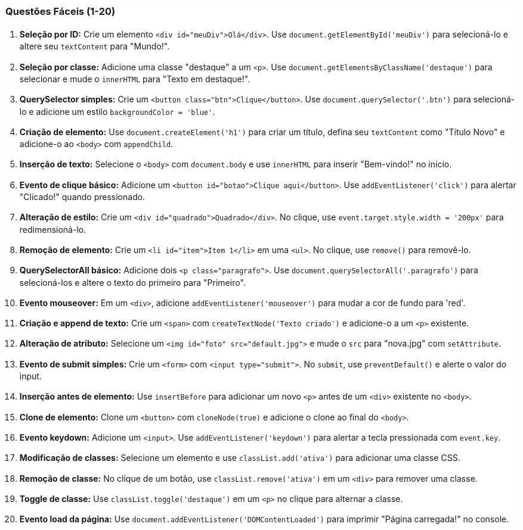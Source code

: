 ### Questões Fáceis (1-20)

1. **Seleção por ID:** Crie um elemento `<div id="meuDiv">Olá</div>`. Use `document.getElementById('meuDiv')` para selecioná-lo e altere seu `textContent` para "Mundo!".

2. **Seleção por classe:** Adicione uma classe "destaque" a um `<p>`. Use `document.getElementsByClassName('destaque')` para selecionar e mude o `innerHTML` para "Texto em destaque!".

3. **QuerySelector simples:** Crie um `<button class="btn">Clique</button>`. Use `document.querySelector('.btn')` para selecioná-lo e adicione um estilo `backgroundColor = 'blue'`.

4. **Criação de elemento:** Use `document.createElement('h1')` para criar um título, defina seu `textContent` como "Título Novo" e adicione-o ao `<body>` com `appendChild`.

5. **Inserção de texto:** Selecione o `<body>` com `document.body` e use `innerHTML` para inserir "Bem-vindo!" no início.

6. **Evento de clique básico:** Adicione um `<button id="botao">Clique aqui</button>`. Use `addEventListener('click')` para alertar "Clicado!" quando pressionado.

7. **Alteração de estilo:** Crie um `<div id="quadrado">Quadrado</div>`. No clique, use `event.target.style.width = '200px'` para redimensioná-lo.

8. **Remoção de elemento:** Crie um `<li id="item">Item 1</li>` em uma `<ul>`. No clique, use `remove()` para removê-lo.

9. **QuerySelectorAll básico:** Adicione dois `<p class="paragrafo">`. Use `document.querySelectorAll('.paragrafo')` para selecioná-los e altere o texto do primeiro para "Primeiro".

10. **Evento mouseover:** Em um `<div>`, adicione `addEventListener('mouseover')` para mudar a cor de fundo para 'red'.

11. **Criação e append de texto:** Crie um `<span>` com `createTextNode('Texto criado')` e adicione-o a um `<p>` existente.

12. **Alteração de atributo:** Selecione um `<img id="foto" src="default.jpg">` e mude o `src` para "nova.jpg" com `setAttribute`.

13. **Evento de submit simples:** Crie um `<form>` com `<input type="submit">`. No `submit`, use `preventDefault()` e alerte o valor do input.

14. **Inserção antes de elemento:** Use `insertBefore` para adicionar um novo `<p>` antes de um `<div>` existente no `<body>`.

15. **Clone de elemento:** Clone um `<button>` com `cloneNode(true)` e adicione o clone ao final do `<body>`.

16. **Evento keydown:** Adicione um `<input>`. Use `addEventListener('keydown')` para alertar a tecla pressionada com `event.key`.

17. **Modificação de classes:** Selecione um elemento e use `classList.add('ativa')` para adicionar uma classe CSS.

18. **Remoção de classe:** No clique de um botão, use `classList.remove('ativa')` em um `<div>` para remover uma classe.

19. **Toggle de classe:** Use `classList.toggle('destaque')` em um `<p>` no clique para alternar a classe.

20. **Evento load da página:** Use `document.addEventListener('DOMContentLoaded')` para imprimir "Página carregada!" no console.
